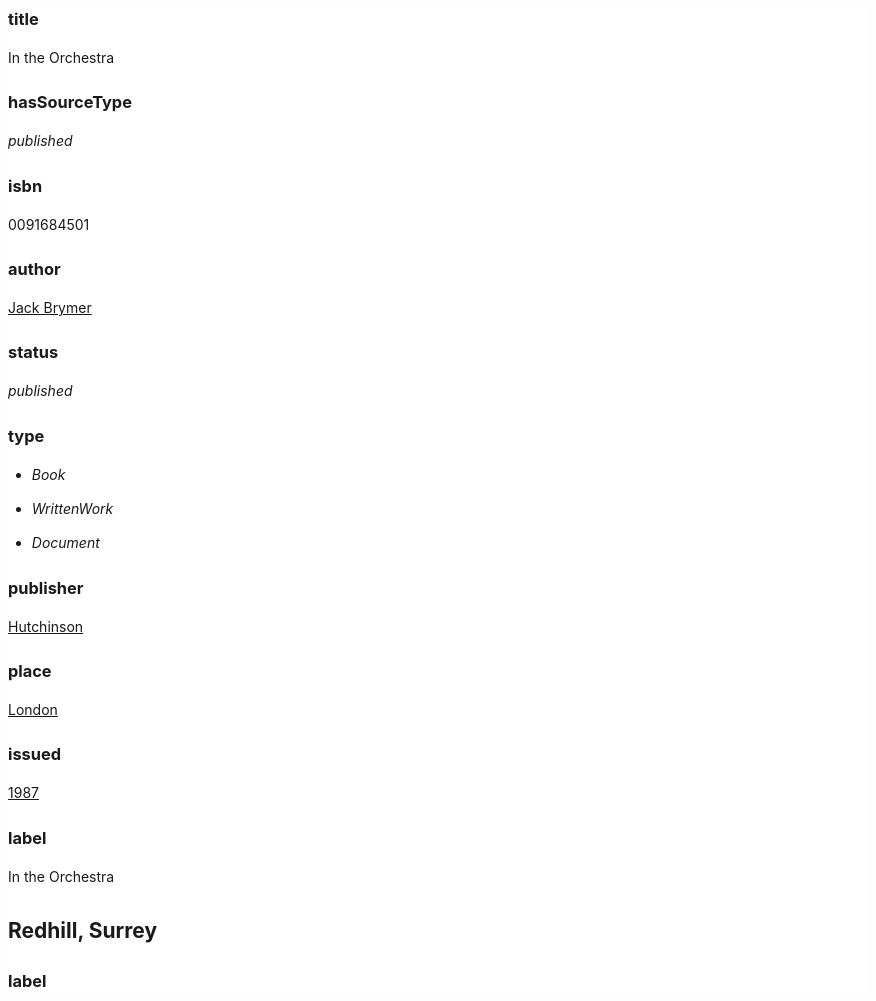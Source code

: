 ### title


In the Orchestra

### hasSourceType


*published*

### isbn


0091684501

### author


[Jack Brymer](#Jack-Brymer)

### status


*published*

### type

 - *Book*

 - *WrittenWork*

 - *Document*

### publisher


[Hutchinson](#Hutchinson)

### place


[London](#London)

### issued


[1987](#1987)

### label


In the Orchestra

## Redhill, Surrey

### label
